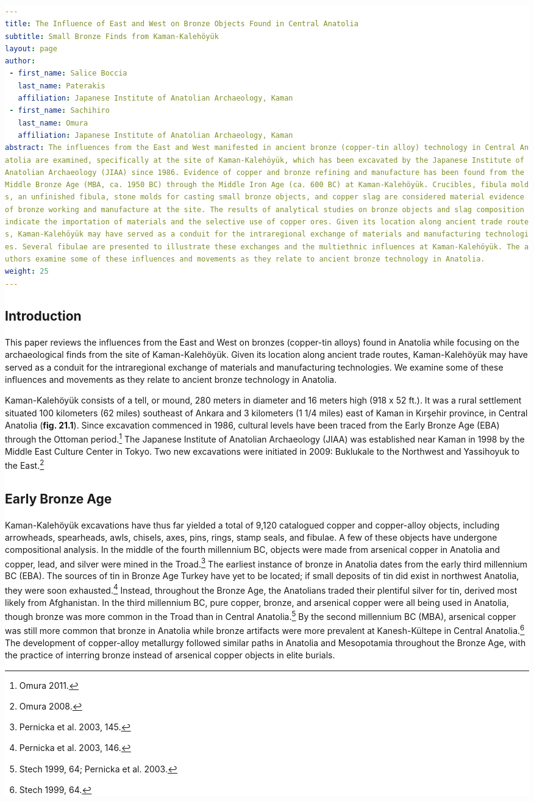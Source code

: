 ```yaml
---
title: The Influence of East and West on Bronze Objects Found in Central Anatolia
subtitle: Small Bronze Finds from Kaman-Kalehöyük
layout: page
author:
 - first_name: Salice Boccia
   last_name: Paterakis
   affiliation: Japanese Institute of Anatolian Archaeology, Kaman
 - first_name: Sachihiro
   last_name: Omura
   affiliation: Japanese Institute of Anatolian Archaeology, Kaman
abstract: The influences from the East and West manifested in ancient bronze (copper-tin alloy) technology in Central Anatolia are examined, specifically at the site of Kaman-Kalehöyük, which has been excavated by the Japanese Institute of Anatolian Archaeology (JIAA) since 1986. Evidence of copper and bronze refining and manufacture has been found from the Middle Bronze Age (MBA, ca. 1950 BC) through the Middle Iron Age (ca. 600 BC) at Kaman-Kalehöyük. Crucibles, fibula molds, an unfinished fibula, stone molds for casting small bronze objects, and copper slag are considered material evidence of bronze working and manufacture at the site. The results of analytical studies on bronze objects and slag composition indicate the importation of materials and the selective use of copper ores. Given its location along ancient trade routes, Kaman-Kalehöyük may have served as a conduit for the intraregional exchange of materials and manufacturing technologies. Several fibulae are presented to illustrate these exchanges and the multiethnic influences at Kaman-Kalehöyük. The authors examine some of these influences and movements as they relate to ancient bronze technology in Anatolia.
weight: 25
---
```


## Introduction

This paper reviews the influences from the East and West on bronzes (copper-tin alloys) found in Anatolia while focusing on the archaeological finds from the site of Kaman-Kalehöyük. Given its location along ancient trade routes, Kaman-Kalehöyük may have served as a conduit for the intraregional exchange of materials and manufacturing technologies. We examine some of these influences and movements as they relate to ancient bronze technology in Anatolia.

Kaman-Kalehöyük consists of a tell, or mound, 280 meters in diameter and 16 meters high (918 x 52 ft.). It was a rural settlement situated 100 kilometers (62 miles) southeast of Ankara and 3 kilometers (1 1/4 miles) east of Kaman in Kırşehir province, in Central Anatolia (**fig. 21.1**). Since excavation commenced in 1986, cultural levels have been traced from the Early Bronze Age (EBA) through the Ottoman period.[^1] The Japanese Institute of Anatolian Archaeology (JIAA) was established near Kaman in 1998 by the Middle East Culture Center in Tokyo. Two new excavations were initiated in 2009: Buklukale to the Northwest and Yassihoyuk to the East.[^2]

## Early Bronze Age

Kaman-Kalehöyük excavations have thus far yielded a total of 9,120 catalogued copper and copper-alloy objects, including arrowheads, spearheads, awls, chisels, axes, pins, rings, stamp seals, and fibulae. A few of these objects have undergone compositional analysis. In the middle of the fourth millennium BC, objects were made from arsenical copper in Anatolia and copper, lead, and silver were mined in the Troad.[^3] The earliest instance of bronze in Anatolia dates from the early third millennium BC (EBA). The sources of tin in Bronze Age Turkey have yet to be located; if small deposits of tin did exist in northwest Anatolia, they were soon exhausted.[^4] Instead, throughout the Bronze Age, the Anatolians traded their plentiful silver for tin, derived most likely from Afghanistan. In the third millennium BC, pure copper, bronze, and arsenical copper were all being used in Anatolia, though bronze was more common in the Troad than in Central Anatolia.[^5] By the second millennium BC (MBA), arsenical copper was still more common that bronze in Anatolia while bronze artifacts were more prevalent at Kanesh-Kültepe in Central Anatolia.[^6] The development of copper-alloy metallurgy followed similar paths in Anatolia and Mesopotamia throughout the Bronze Age, with the practice of interring bronze instead of arsenical copper objects in elite burials.


[^1]: Omura 2011.
[^2]: Omura 2008.
[^3]: Pernicka et al. 2003, 145.
[^4]: Pernicka et al. 2003, 146.
[^5]: Stech 1999, 64; Pernicka et al. 2003.
[^6]: Stech 1999, 64.
[^7]: Masubuchi et al. 2004, 159–60.
[^8]: Hemingway 2014, 29–30.
[^9]: See Lehner 2014.
[^10]: Barjamovic 2011, map insert in back cover.
[^11]: Hemingway 2014, 31.
[^12]: Boehmer 1979, 62, plate 38, no. 3849a–e.
[^13]: Omura 2006, 23, 32–33, color photos 14–15, figs. 59–61 .
[^14]: Mori and Omura 1993, 68, fig. 12.5; 70, plate 1.11.
[^15]: Akanuma 2007.
[^16]: Masubuchi and Nakai 2005.
[^17]: JIAA 2014.
[^18]: French 1998, 22; Sams 2011, 614.
[^19]: Stronach 1959.
[^20]: Yamashita 2000; for KL87-2176, see Mikami and Omura 1992, 48, fig. 11.12, and 57, plate 6.3; for KL89-322, see Omura 1991, 438, Resim 6.5.
[^21]: Muscarella 1988, 425.
[^22]: Blinkenberg 1926; Muscarella 1967, 48.
[^23]: Vassileva 2012, 115, 123.
[^24]: Harl 2011, 757.
[^25]: Twilley 1996.
[^26]: Eremin 2014, 73.
[^27]: Twilley 1996, 238.
[^28]: Steinberg 1981, 289.
[^29]: Mori and Omura 1993, 68, plate 12.6, and 70, plate 1.10.
[^30]: Omura 1992, 331, Resim 7.4.
[^31]: Blinkenberg 1926, 215.
[^32]: Blinkenberg 1926, 217.
[^33]: Piotrovskii 1967; Wartke 2007, 416.
[^34]: Eremin 2014, 81.
[^35]: Hughes et al. 1981, 144.
[^36]: Birmingham 1961, 192.
[^37]: Dubin 2016.
[^38]: Tsatsouli 2016, 124–27.
[^39]: Ergürer 2010, 12, 14, 17, 21, figs. 1, 5, 12, 19 (from Kellner 1991, figs. 8, 122, 182, 185).
[^40]: Muscarella 1988, 433, no. 578; Metropolitan Museum of Art 2016, inv. 52.123; Tsatsouli 2016, 124–27.
[^41]: Darbyshire et al. 2000, 95.
[^42]: Kashima 2008, 262.
[^43]: Matsumura 2007, 97.